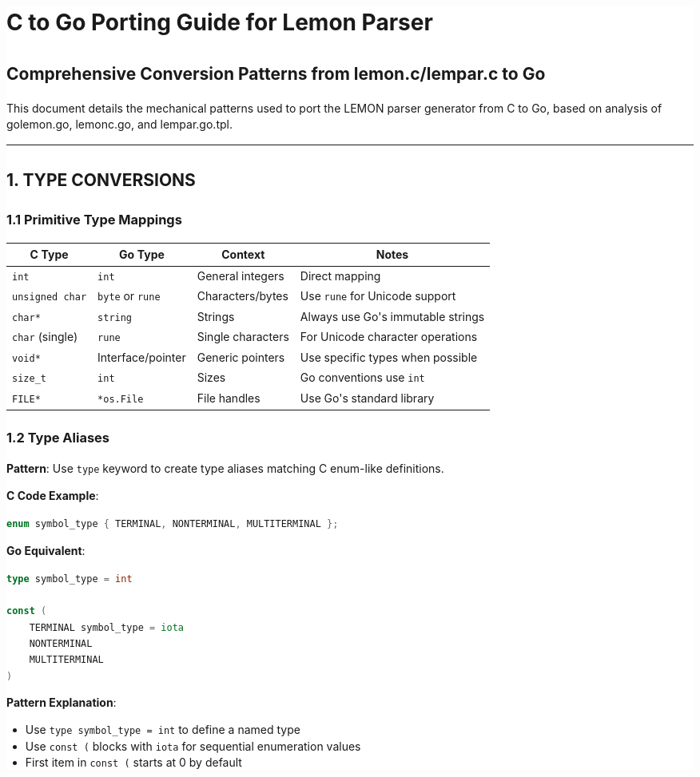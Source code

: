 # C to Go Porting Guide for Lemon Parser

## Comprehensive Conversion Patterns from lemon.c/lempar.c to Go

This document details the mechanical patterns used to port the LEMON parser generator from C to Go, based on analysis of golemon.go, lemonc.go, and lempar.go.tpl.

---

## 1. TYPE CONVERSIONS

### 1.1 Primitive Type Mappings

| C Type | Go Type | Context | Notes |
|--------|---------|---------|-------|
| `int` | `int` | General integers | Direct mapping |
| `unsigned char` | `byte` or `rune` | Characters/bytes | Use `rune` for Unicode support |
| `char*` | `string` | Strings | Always use Go's immutable strings |
| `char` (single) | `rune` | Single characters | For Unicode character operations |
| `void*` | Interface/pointer | Generic pointers | Use specific types when possible |
| `size_t` | `int` | Sizes | Go conventions use `int` |
| `FILE*` | `*os.File` | File handles | Use Go's standard library |

### 1.2 Type Aliases

**Pattern**: Use `type` keyword to create type aliases matching C enum-like definitions.

**C Code Example**:
```c
enum symbol_type { TERMINAL, NONTERMINAL, MULTITERMINAL };
```

**Go Equivalent**:
```go
type symbol_type = int

const (
    TERMINAL symbol_type = iota
    NONTERMINAL
    MULTITERMINAL
)
```

**Pattern Explanation**:
- Use `type symbol_type = int` to define a named type
- Use `const (` blocks with `iota` for sequential enumeration values
- First item in `const (` starts at 0 by default
